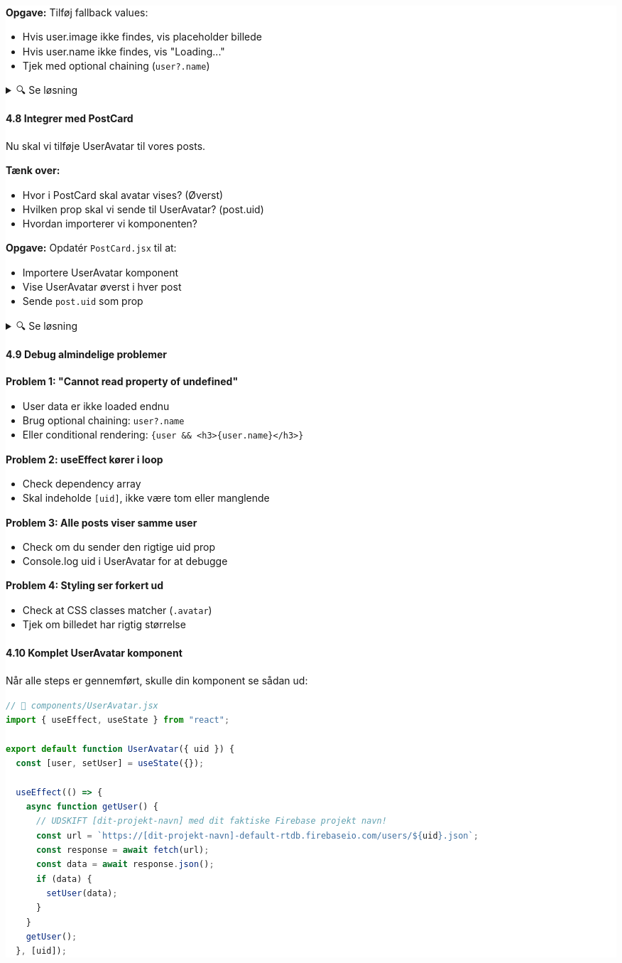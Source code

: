 **Opgave:** Tilføj fallback values:

- Hvis user.image ikke findes, vis placeholder billede
- Hvis user.name ikke findes, vis "Loading..."
- Tjek med optional chaining (`user?.name`)

<details><summary>🔍 Se løsning</summary></details>

#### 4.8 Integrer med PostCard

Nu skal vi tilføje UserAvatar til vores posts.

**Tænk over:**

- Hvor i PostCard skal avatar vises? (Øverst)
- Hvilken prop skal vi sende til UserAvatar? (post.uid)
- Hvordan importerer vi komponenten?

**Opgave:** Opdatér `PostCard.jsx` til at:

- Importere UserAvatar komponent
- Vise UserAvatar øverst i hver post
- Sende `post.uid` som prop

<details><summary>🔍 Se løsning</summary></details>

#### 4.9 Debug almindelige problemer

**Problem 1: "Cannot read property of undefined"**

- User data er ikke loaded endnu
- Brug optional chaining: `user?.name`
- Eller conditional rendering: `{user && <h3>{user.name}</h3>}`

**Problem 2: useEffect kører i loop**

- Check dependency array
- Skal indeholde `[uid]`, ikke være tom eller manglende

**Problem 3: Alle posts viser samme user**

- Check om du sender den rigtige uid prop
- Console.log uid i UserAvatar for at debugge

**Problem 4: Styling ser forkert ud**

- Check at CSS classes matcher (`.avatar`)
- Tjek om billedet har rigtig størrelse

#### 4.10 Komplet UserAvatar komponent

Når alle steps er gennemført, skulle din komponent se sådan ud:

```jsx
// 📁 components/UserAvatar.jsx
import { useEffect, useState } from "react";

export default function UserAvatar({ uid }) {
  const [user, setUser] = useState({});

  useEffect(() => {
    async function getUser() {
      // UDSKIFT [dit-projekt-navn] med dit faktiske Firebase projekt navn!
      const url = `https://[dit-projekt-navn]-default-rtdb.firebaseio.com/users/${uid}.json`;
      const response = await fetch(url);
      const data = await response.json();
      if (data) {
        setUser(data);
      }
    }
    getUser();
  }, [uid]);
```